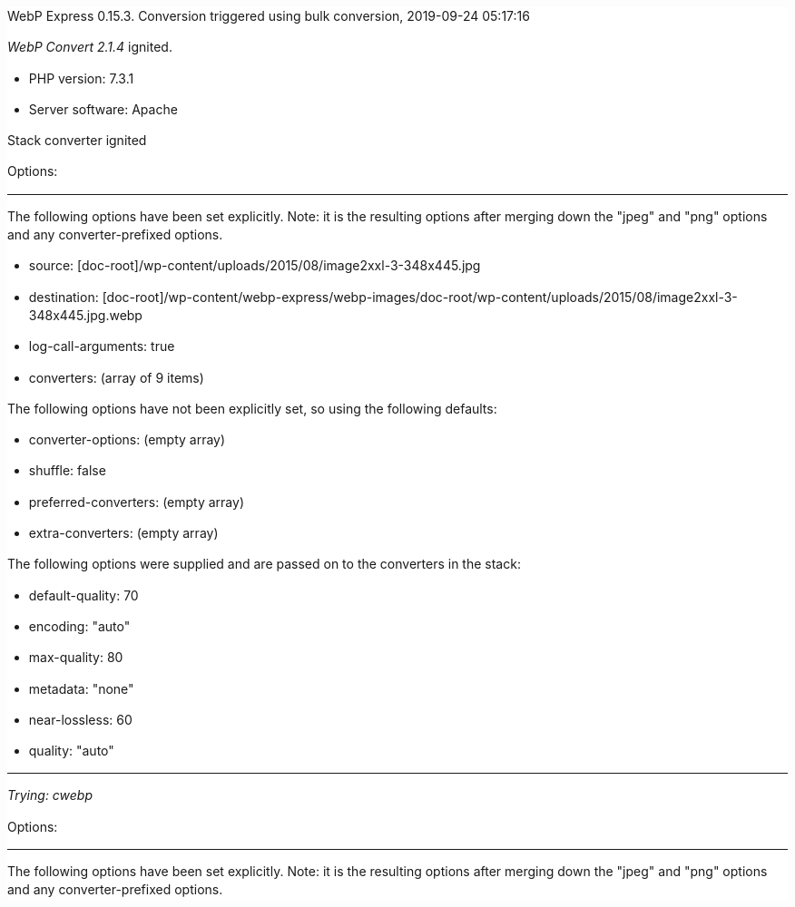 WebP Express 0.15.3. Conversion triggered using bulk conversion, 2019-09-24 05:17:16


*WebP Convert 2.1.4*  ignited.

- PHP version: 7.3.1

- Server software: Apache


Stack converter ignited


Options:

------------

The following options have been set explicitly. Note: it is the resulting options after merging down the "jpeg" and "png" options and any converter-prefixed options.

- source: [doc-root]/wp-content/uploads/2015/08/image2xxl-3-348x445.jpg

- destination: [doc-root]/wp-content/webp-express/webp-images/doc-root/wp-content/uploads/2015/08/image2xxl-3-348x445.jpg.webp

- log-call-arguments: true

- converters: (array of 9 items)


The following options have not been explicitly set, so using the following defaults:

- converter-options: (empty array)

- shuffle: false

- preferred-converters: (empty array)

- extra-converters: (empty array)


The following options were supplied and are passed on to the converters in the stack:

- default-quality: 70

- encoding: "auto"

- max-quality: 80

- metadata: "none"

- near-lossless: 60

- quality: "auto"

------------



*Trying: cwebp* 


Options:

------------

The following options have been set explicitly. Note: it is the resulting options after merging down the "jpeg" and "png" options and any converter-prefixed options.
